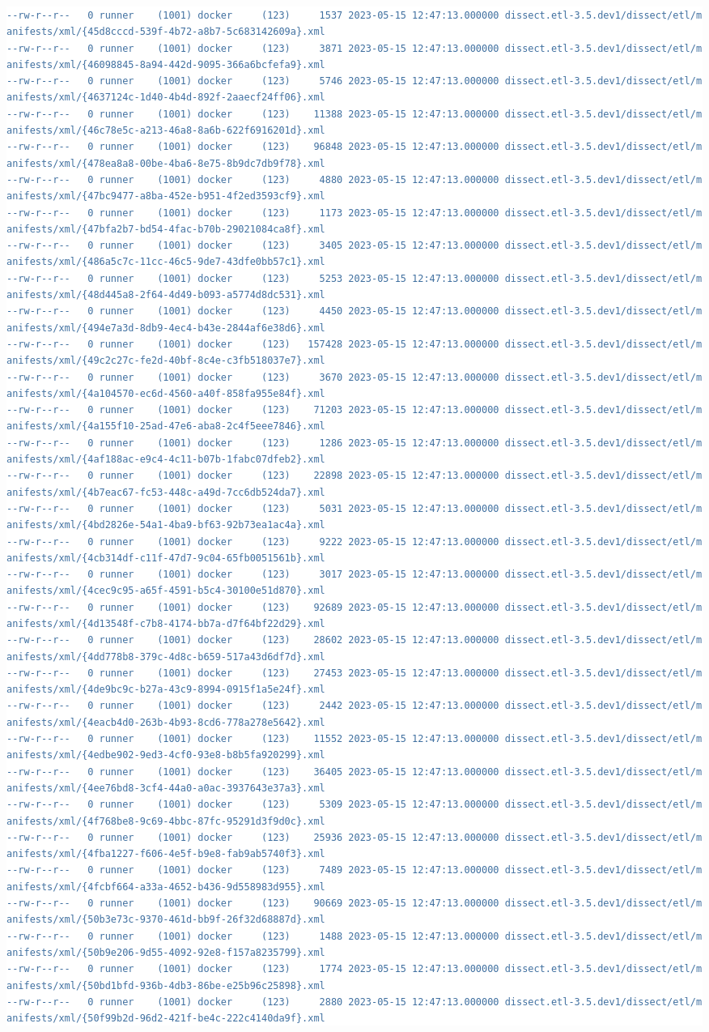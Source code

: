 ```diff
--rw-r--r--   0 runner    (1001) docker     (123)     1537 2023-05-15 12:47:13.000000 dissect.etl-3.5.dev1/dissect/etl/manifests/xml/{45d8cccd-539f-4b72-a8b7-5c683142609a}.xml
--rw-r--r--   0 runner    (1001) docker     (123)     3871 2023-05-15 12:47:13.000000 dissect.etl-3.5.dev1/dissect/etl/manifests/xml/{46098845-8a94-442d-9095-366a6bcfefa9}.xml
--rw-r--r--   0 runner    (1001) docker     (123)     5746 2023-05-15 12:47:13.000000 dissect.etl-3.5.dev1/dissect/etl/manifests/xml/{4637124c-1d40-4b4d-892f-2aaecf24ff06}.xml
--rw-r--r--   0 runner    (1001) docker     (123)    11388 2023-05-15 12:47:13.000000 dissect.etl-3.5.dev1/dissect/etl/manifests/xml/{46c78e5c-a213-46a8-8a6b-622f6916201d}.xml
--rw-r--r--   0 runner    (1001) docker     (123)    96848 2023-05-15 12:47:13.000000 dissect.etl-3.5.dev1/dissect/etl/manifests/xml/{478ea8a8-00be-4ba6-8e75-8b9dc7db9f78}.xml
--rw-r--r--   0 runner    (1001) docker     (123)     4880 2023-05-15 12:47:13.000000 dissect.etl-3.5.dev1/dissect/etl/manifests/xml/{47bc9477-a8ba-452e-b951-4f2ed3593cf9}.xml
--rw-r--r--   0 runner    (1001) docker     (123)     1173 2023-05-15 12:47:13.000000 dissect.etl-3.5.dev1/dissect/etl/manifests/xml/{47bfa2b7-bd54-4fac-b70b-29021084ca8f}.xml
--rw-r--r--   0 runner    (1001) docker     (123)     3405 2023-05-15 12:47:13.000000 dissect.etl-3.5.dev1/dissect/etl/manifests/xml/{486a5c7c-11cc-46c5-9de7-43dfe0bb57c1}.xml
--rw-r--r--   0 runner    (1001) docker     (123)     5253 2023-05-15 12:47:13.000000 dissect.etl-3.5.dev1/dissect/etl/manifests/xml/{48d445a8-2f64-4d49-b093-a5774d8dc531}.xml
--rw-r--r--   0 runner    (1001) docker     (123)     4450 2023-05-15 12:47:13.000000 dissect.etl-3.5.dev1/dissect/etl/manifests/xml/{494e7a3d-8db9-4ec4-b43e-2844af6e38d6}.xml
--rw-r--r--   0 runner    (1001) docker     (123)   157428 2023-05-15 12:47:13.000000 dissect.etl-3.5.dev1/dissect/etl/manifests/xml/{49c2c27c-fe2d-40bf-8c4e-c3fb518037e7}.xml
--rw-r--r--   0 runner    (1001) docker     (123)     3670 2023-05-15 12:47:13.000000 dissect.etl-3.5.dev1/dissect/etl/manifests/xml/{4a104570-ec6d-4560-a40f-858fa955e84f}.xml
--rw-r--r--   0 runner    (1001) docker     (123)    71203 2023-05-15 12:47:13.000000 dissect.etl-3.5.dev1/dissect/etl/manifests/xml/{4a155f10-25ad-47e6-aba8-2c4f5eee7846}.xml
--rw-r--r--   0 runner    (1001) docker     (123)     1286 2023-05-15 12:47:13.000000 dissect.etl-3.5.dev1/dissect/etl/manifests/xml/{4af188ac-e9c4-4c11-b07b-1fabc07dfeb2}.xml
--rw-r--r--   0 runner    (1001) docker     (123)    22898 2023-05-15 12:47:13.000000 dissect.etl-3.5.dev1/dissect/etl/manifests/xml/{4b7eac67-fc53-448c-a49d-7cc6db524da7}.xml
--rw-r--r--   0 runner    (1001) docker     (123)     5031 2023-05-15 12:47:13.000000 dissect.etl-3.5.dev1/dissect/etl/manifests/xml/{4bd2826e-54a1-4ba9-bf63-92b73ea1ac4a}.xml
--rw-r--r--   0 runner    (1001) docker     (123)     9222 2023-05-15 12:47:13.000000 dissect.etl-3.5.dev1/dissect/etl/manifests/xml/{4cb314df-c11f-47d7-9c04-65fb0051561b}.xml
--rw-r--r--   0 runner    (1001) docker     (123)     3017 2023-05-15 12:47:13.000000 dissect.etl-3.5.dev1/dissect/etl/manifests/xml/{4cec9c95-a65f-4591-b5c4-30100e51d870}.xml
--rw-r--r--   0 runner    (1001) docker     (123)    92689 2023-05-15 12:47:13.000000 dissect.etl-3.5.dev1/dissect/etl/manifests/xml/{4d13548f-c7b8-4174-bb7a-d7f64bf22d29}.xml
--rw-r--r--   0 runner    (1001) docker     (123)    28602 2023-05-15 12:47:13.000000 dissect.etl-3.5.dev1/dissect/etl/manifests/xml/{4dd778b8-379c-4d8c-b659-517a43d6df7d}.xml
--rw-r--r--   0 runner    (1001) docker     (123)    27453 2023-05-15 12:47:13.000000 dissect.etl-3.5.dev1/dissect/etl/manifests/xml/{4de9bc9c-b27a-43c9-8994-0915f1a5e24f}.xml
--rw-r--r--   0 runner    (1001) docker     (123)     2442 2023-05-15 12:47:13.000000 dissect.etl-3.5.dev1/dissect/etl/manifests/xml/{4eacb4d0-263b-4b93-8cd6-778a278e5642}.xml
--rw-r--r--   0 runner    (1001) docker     (123)    11552 2023-05-15 12:47:13.000000 dissect.etl-3.5.dev1/dissect/etl/manifests/xml/{4edbe902-9ed3-4cf0-93e8-b8b5fa920299}.xml
--rw-r--r--   0 runner    (1001) docker     (123)    36405 2023-05-15 12:47:13.000000 dissect.etl-3.5.dev1/dissect/etl/manifests/xml/{4ee76bd8-3cf4-44a0-a0ac-3937643e37a3}.xml
--rw-r--r--   0 runner    (1001) docker     (123)     5309 2023-05-15 12:47:13.000000 dissect.etl-3.5.dev1/dissect/etl/manifests/xml/{4f768be8-9c69-4bbc-87fc-95291d3f9d0c}.xml
--rw-r--r--   0 runner    (1001) docker     (123)    25936 2023-05-15 12:47:13.000000 dissect.etl-3.5.dev1/dissect/etl/manifests/xml/{4fba1227-f606-4e5f-b9e8-fab9ab5740f3}.xml
--rw-r--r--   0 runner    (1001) docker     (123)     7489 2023-05-15 12:47:13.000000 dissect.etl-3.5.dev1/dissect/etl/manifests/xml/{4fcbf664-a33a-4652-b436-9d558983d955}.xml
--rw-r--r--   0 runner    (1001) docker     (123)    90669 2023-05-15 12:47:13.000000 dissect.etl-3.5.dev1/dissect/etl/manifests/xml/{50b3e73c-9370-461d-bb9f-26f32d68887d}.xml
--rw-r--r--   0 runner    (1001) docker     (123)     1488 2023-05-15 12:47:13.000000 dissect.etl-3.5.dev1/dissect/etl/manifests/xml/{50b9e206-9d55-4092-92e8-f157a8235799}.xml
--rw-r--r--   0 runner    (1001) docker     (123)     1774 2023-05-15 12:47:13.000000 dissect.etl-3.5.dev1/dissect/etl/manifests/xml/{50bd1bfd-936b-4db3-86be-e25b96c25898}.xml
--rw-r--r--   0 runner    (1001) docker     (123)     2880 2023-05-15 12:47:13.000000 dissect.etl-3.5.dev1/dissect/etl/manifests/xml/{50f99b2d-96d2-421f-be4c-222c4140da9f}.xml
```
